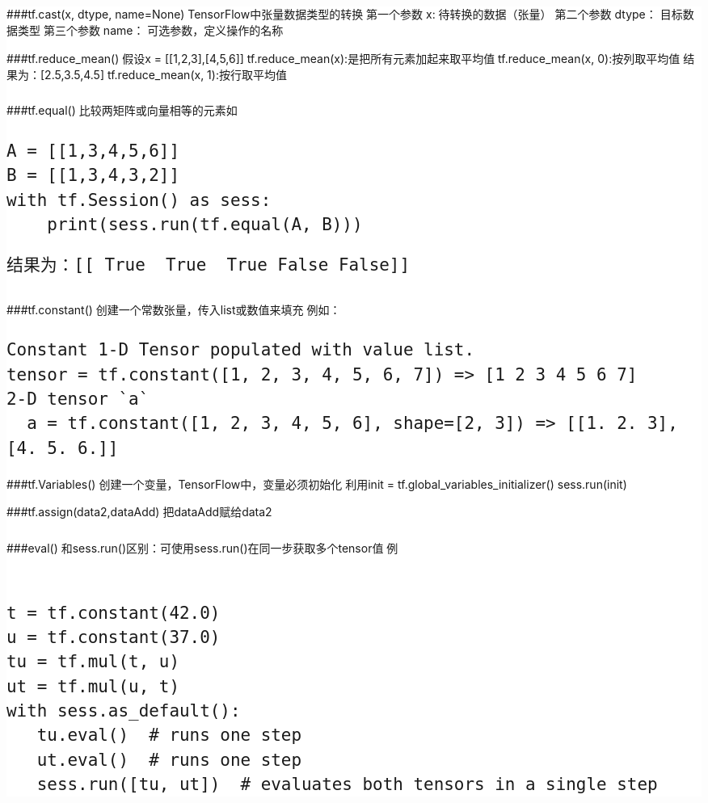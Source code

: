



###tf.cast(x, dtype, name=None)
TensorFlow中张量数据类型的转换
第一个参数 x:   待转换的数据（张量）
第二个参数 dtype： 目标数据类型
第三个参数 name： 可选参数，定义操作的名称

###tf.reduce_mean()
假设x = \[[1,2,3],[4,5,6]]
tf.reduce_mean(x):是把所有元素加起来取平均值
tf.reduce_mean(x, 0):按列取平均值 结果为：[2.5,3.5,4.5]
tf.reduce_mean(x, 1):按行取平均值

###tf.equal()
比较两矩阵或向量相等的元素如
<font size=5>
```
A = [[1,3,4,5,6]]
B = [[1,3,4,3,2]]
with tf.Session() as sess:
    print(sess.run(tf.equal(A, B)))
```
```
结果为：[[ True  True  True False False]]
```
</font>

###tf.constant()
创建一个常数张量，传入list或数值来填充
例如：
<font size=5>
```
Constant 1-D Tensor populated with value list.
tensor = tf.constant([1, 2, 3, 4, 5, 6, 7]) => [1 2 3 4 5 6 7]
2-D tensor `a`
  a = tf.constant([1, 2, 3, 4, 5, 6], shape=[2, 3]) => [[1. 2. 3], [4. 5. 6.]]
```
</font>

###tf.Variables()
创建一个变量，TensorFlow中，变量必须初始化
利用init = tf.global_variables_initializer()
  sess.run(init)

###tf.assign(data2,dataAdd)
把dataAdd赋给data2

###eval()
和sess.run()区别：可使用sess.run()在同一步获取多个tensor值
例
<font size=5>
```

t = tf.constant(42.0)
u = tf.constant(37.0)
tu = tf.mul(t, u)
ut = tf.mul(u, t)
with sess.as_default():
   tu.eval()  # runs one step
   ut.eval()  # runs one step
   sess.run([tu, ut])  # evaluates both tensors in a single step
```
</font>
